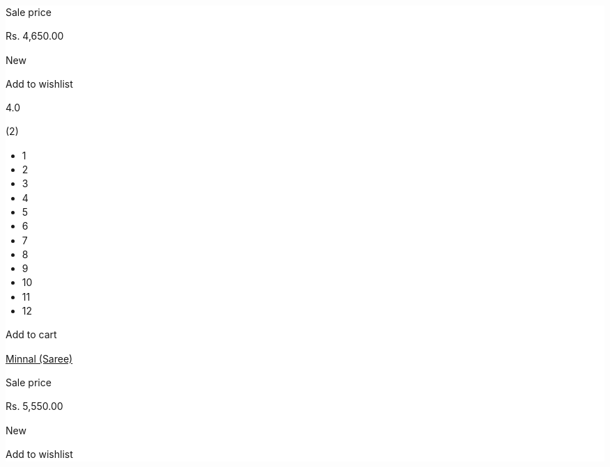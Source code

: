 Sale price

Rs. 4,650.00

New

Add to wishlist

4.0

(2)

[](/products/minnal-saree)

[](/products/minnal-saree)

[](/products/minnal-saree)

[](/products/minnal-saree)

[](/products/minnal-saree)

[](/products/minnal-saree)

[](/products/minnal-saree)

[](/products/minnal-saree)

[](/products/minnal-saree)

[](/products/minnal-saree)

[](/products/minnal-saree)

[](/products/minnal-saree)

[](/products/minnal-saree)

- 1
- 2
- 3
- 4
- 5
- 6
- 7
- 8
- 9
- 10
- 11
- 12

Add to cart

[Minnal (Saree)](/products/minnal-saree)

Sale price

Rs. 5,550.00

New

Add to wishlist
